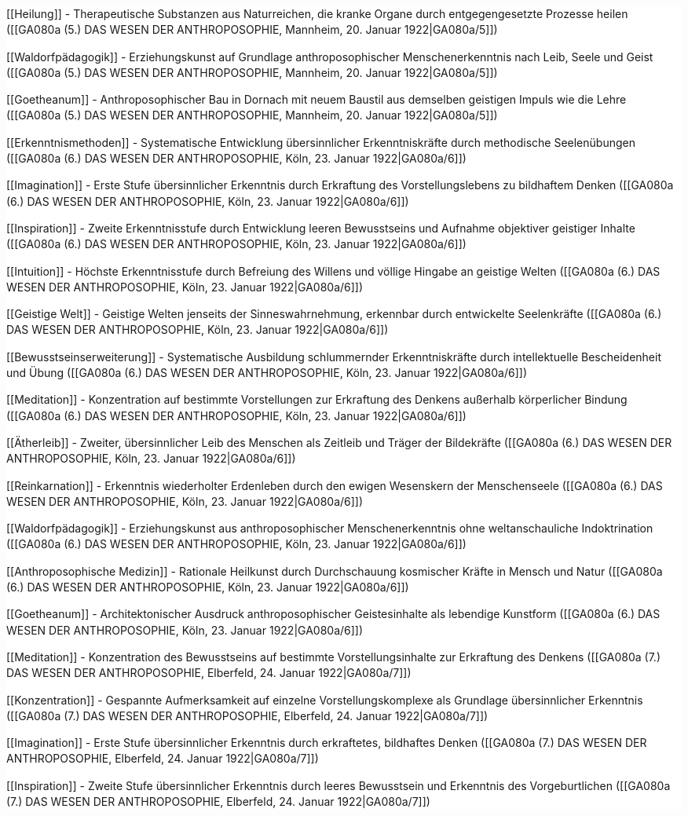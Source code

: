 [[Heilung]] - Therapeutische Substanzen aus Naturreichen, die kranke Organe durch entgegengesetzte Prozesse heilen ([[GA080a (5.) DAS WESEN DER ANTHROPOSOPHIE, Mannheim, 20. Januar 1922|GA080a/5]])

[[Waldorfpädagogik]] - Erziehungskunst auf Grundlage anthroposophischer Menschenerkenntnis nach Leib, Seele und Geist ([[GA080a (5.) DAS WESEN DER ANTHROPOSOPHIE, Mannheim, 20. Januar 1922|GA080a/5]])

[[Goetheanum]] - Anthroposophischer Bau in Dornach mit neuem Baustil aus demselben geistigen Impuls wie die Lehre ([[GA080a (5.) DAS WESEN DER ANTHROPOSOPHIE, Mannheim, 20. Januar 1922|GA080a/5]])

[[Erkenntnismethoden]] - Systematische Entwicklung übersinnlicher Erkenntniskräfte durch methodische Seelenübungen ([[GA080a (6.) DAS WESEN DER ANTHROPOSOPHIE, Köln, 23. Januar 1922|GA080a/6]])

[[Imagination]] - Erste Stufe übersinnlicher Erkenntnis durch Erkraftung des Vorstellungslebens zu bildhaftem Denken ([[GA080a (6.) DAS WESEN DER ANTHROPOSOPHIE, Köln, 23. Januar 1922|GA080a/6]])

[[Inspiration]] - Zweite Erkenntnisstufe durch Entwicklung leeren Bewusstseins und Aufnahme objektiver geistiger Inhalte ([[GA080a (6.) DAS WESEN DER ANTHROPOSOPHIE, Köln, 23. Januar 1922|GA080a/6]])

[[Intuition]] - Höchste Erkenntnisstufe durch Befreiung des Willens und völlige Hingabe an geistige Welten ([[GA080a (6.) DAS WESEN DER ANTHROPOSOPHIE, Köln, 23. Januar 1922|GA080a/6]])

[[Geistige Welt]] - Geistige Welten jenseits der Sinneswahrnehmung, erkennbar durch entwickelte Seelenkräfte ([[GA080a (6.) DAS WESEN DER ANTHROPOSOPHIE, Köln, 23. Januar 1922|GA080a/6]])

[[Bewusstseinserweiterung]] - Systematische Ausbildung schlummernder Erkenntniskräfte durch intellektuelle Bescheidenheit und Übung ([[GA080a (6.) DAS WESEN DER ANTHROPOSOPHIE, Köln, 23. Januar 1922|GA080a/6]])

[[Meditation]] - Konzentration auf bestimmte Vorstellungen zur Erkraftung des Denkens außerhalb körperlicher Bindung ([[GA080a (6.) DAS WESEN DER ANTHROPOSOPHIE, Köln, 23. Januar 1922|GA080a/6]])

[[Ätherleib]] - Zweiter, übersinnlicher Leib des Menschen als Zeitleib und Träger der Bildekräfte ([[GA080a (6.) DAS WESEN DER ANTHROPOSOPHIE, Köln, 23. Januar 1922|GA080a/6]])

[[Reinkarnation]] - Erkenntnis wiederholter Erdenleben durch den ewigen Wesenskern der Menschenseele ([[GA080a (6.) DAS WESEN DER ANTHROPOSOPHIE, Köln, 23. Januar 1922|GA080a/6]])

[[Waldorfpädagogik]] - Erziehungskunst aus anthroposophischer Menschenerkenntnis ohne weltanschauliche Indoktrination ([[GA080a (6.) DAS WESEN DER ANTHROPOSOPHIE, Köln, 23. Januar 1922|GA080a/6]])

[[Anthroposophische Medizin]] - Rationale Heilkunst durch Durchschauung kosmischer Kräfte in Mensch und Natur ([[GA080a (6.) DAS WESEN DER ANTHROPOSOPHIE, Köln, 23. Januar 1922|GA080a/6]])

[[Goetheanum]] - Architektonischer Ausdruck anthroposophischer Geistesinhalte als lebendige Kunstform ([[GA080a (6.) DAS WESEN DER ANTHROPOSOPHIE, Köln, 23. Januar 1922|GA080a/6]])

[[Meditation]] - Konzentration des Bewusstseins auf bestimmte Vorstellungsinhalte zur Erkraftung des Denkens ([[GA080a (7.) DAS WESEN DER ANTHROPOSOPHIE, Elberfeld, 24. Januar 1922|GA080a/7]])

[[Konzentration]] - Gespannte Aufmerksamkeit auf einzelne Vorstellungskomplexe als Grundlage übersinnlicher Erkenntnis ([[GA080a (7.) DAS WESEN DER ANTHROPOSOPHIE, Elberfeld, 24. Januar 1922|GA080a/7]])

[[Imagination]] - Erste Stufe übersinnlicher Erkenntnis durch erkraftetes, bildhaftes Denken ([[GA080a (7.) DAS WESEN DER ANTHROPOSOPHIE, Elberfeld, 24. Januar 1922|GA080a/7]])

[[Inspiration]] - Zweite Stufe übersinnlicher Erkenntnis durch leeres Bewusstsein und Erkenntnis des Vorgeburtlichen ([[GA080a (7.) DAS WESEN DER ANTHROPOSOPHIE, Elberfeld, 24. Januar 1922|GA080a/7]])
